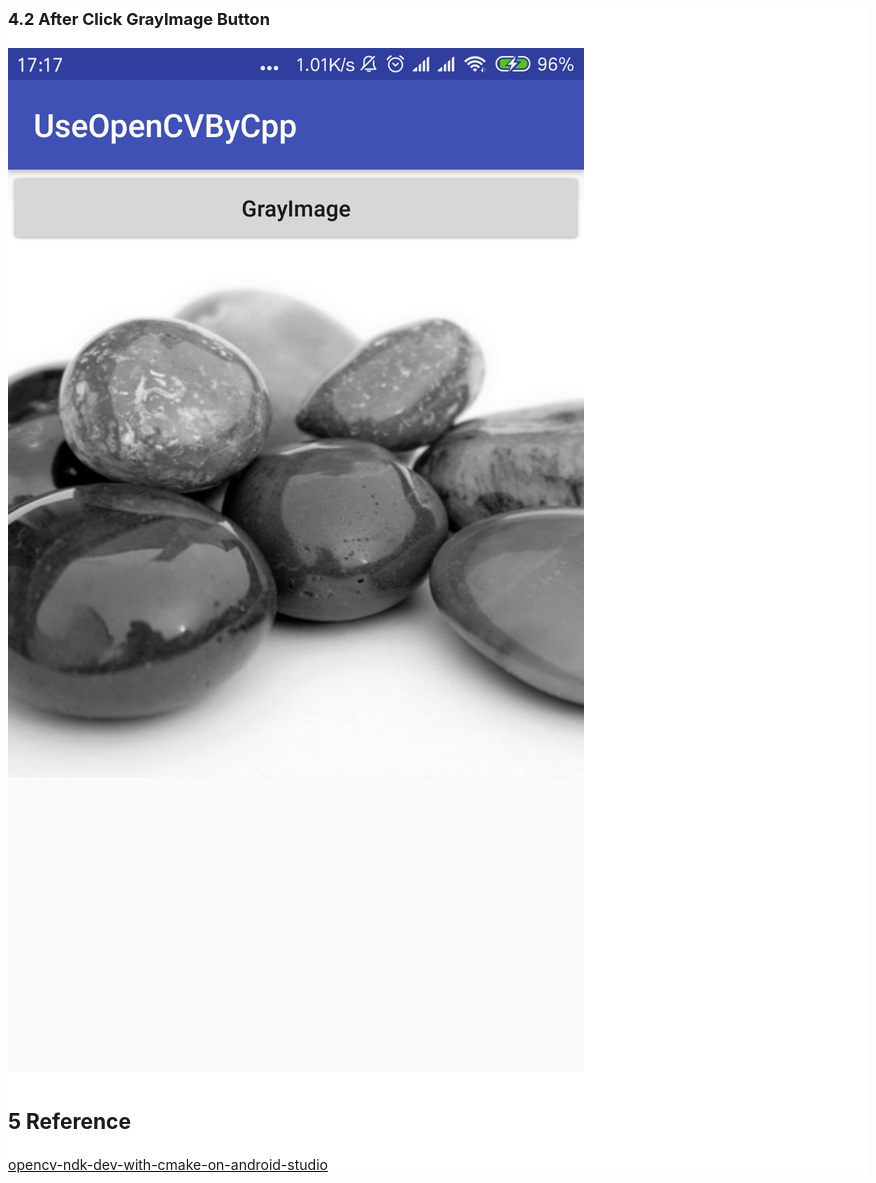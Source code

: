 ### 4.2 After Click GrayImage Button

![UseOpenCVByCPP_9](Screenshot/UseOpenCVByCPP_9.png)

## 5 Reference

[opencv-ndk-dev-with-cmake-on-android-studio](http://johnhany.net/2017/07/opencv-ndk-dev-with-cmake-on-android-studio/)